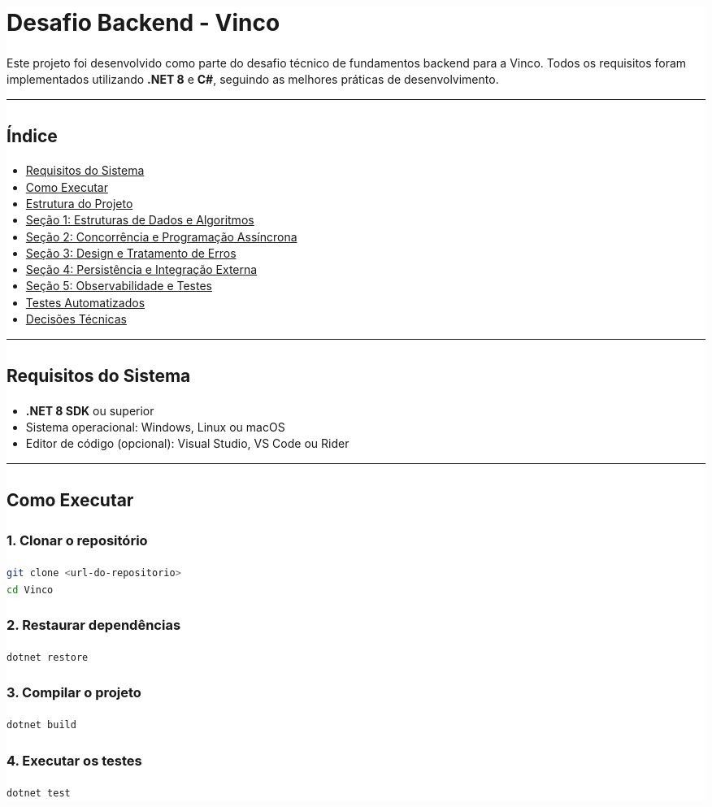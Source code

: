 # Desafio Backend - Vinco

Este projeto foi desenvolvido como parte do desafio técnico de fundamentos backend para a Vinco. Todos os requisitos foram implementados utilizando **.NET 8** e **C#**, seguindo as melhores práticas de desenvolvimento.

---

## Índice

- [Requisitos do Sistema](#requisitos-do-sistema)
- [Como Executar](#como-executar)
- [Estrutura do Projeto](#estrutura-do-projeto)
- [Seção 1: Estruturas de Dados e Algoritmos](#seção-1-estruturas-de-dados-e-algoritmos)
- [Seção 2: Concorrência e Programação Assíncrona](#seção-2-concorrência-e-programação-assíncrona)
- [Seção 3: Design e Tratamento de Erros](#seção-3-design-e-tratamento-de-erros)
- [Seção 4: Persistência e Integração Externa](#seção-4-persistência-e-integração-externa)
- [Seção 5: Observabilidade e Testes](#seção-5-observabilidade-e-testes)
- [Testes Automatizados](#testes-automatizados)
- [Decisões Técnicas](#decisões-técnicas)

---

## Requisitos do Sistema

- **.NET 8 SDK** ou superior
- Sistema operacional: Windows, Linux ou macOS
- Editor de código (opcional): Visual Studio, VS Code ou Rider

---

## Como Executar

### 1. Clonar o repositório
```bash
git clone <url-do-repositorio>
cd Vinco
```

### 2. Restaurar dependências
```bash
dotnet restore
```

### 3. Compilar o projeto
```bash
dotnet build
```

### 4. Executar os testes
```bash
dotnet test
```
